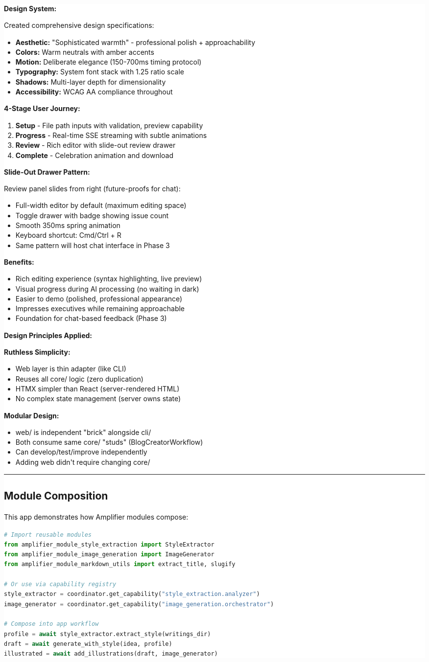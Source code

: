**Design System:**

Created comprehensive design specifications:
- **Aesthetic:** "Sophisticated warmth" - professional polish + approachability
- **Colors:** Warm neutrals with amber accents
- **Motion:** Deliberate elegance (150-700ms timing protocol)
- **Typography:** System font stack with 1.25 ratio scale
- **Shadows:** Multi-layer depth for dimensionality
- **Accessibility:** WCAG AA compliance throughout

**4-Stage User Journey:**

1. **Setup** - File path inputs with validation, preview capability
2. **Progress** - Real-time SSE streaming with subtle animations
3. **Review** - Rich editor with slide-out review drawer
4. **Complete** - Celebration animation and download

**Slide-Out Drawer Pattern:**

Review panel slides from right (future-proofs for chat):
- Full-width editor by default (maximum editing space)
- Toggle drawer with badge showing issue count
- Smooth 350ms spring animation
- Keyboard shortcut: Cmd/Ctrl + R
- Same pattern will host chat interface in Phase 3

**Benefits:**
- Rich editing experience (syntax highlighting, live preview)
- Visual progress during AI processing (no waiting in dark)
- Easier to demo (polished, professional appearance)
- Impresses executives while remaining approachable
- Foundation for chat-based feedback (Phase 3)

**Design Principles Applied:**

**Ruthless Simplicity:**
- Web layer is thin adapter (like CLI)
- Reuses all core/ logic (zero duplication)
- HTMX simpler than React (server-rendered HTML)
- No complex state management (server owns state)

**Modular Design:**
- web/ is independent "brick" alongside cli/
- Both consume same core/ "studs" (BlogCreatorWorkflow)
- Can develop/test/improve independently
- Adding web didn't require changing core/

---

## Module Composition

This app demonstrates how Amplifier modules compose:

```python
# Import reusable modules
from amplifier_module_style_extraction import StyleExtractor
from amplifier_module_image_generation import ImageGenerator
from amplifier_module_markdown_utils import extract_title, slugify

# Or use via capability registry
style_extractor = coordinator.get_capability("style_extraction.analyzer")
image_generator = coordinator.get_capability("image_generation.orchestrator")

# Compose into app workflow
profile = await style_extractor.extract_style(writings_dir)
draft = await generate_with_style(idea, profile)
illustrated = await add_illustrations(draft, image_generator)
```
